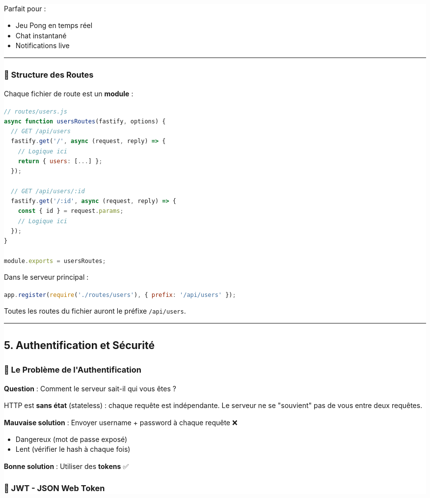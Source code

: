 Parfait pour :
- Jeu Pong en temps réel
- Chat instantané
- Notifications live

---

### 📂 Structure des Routes

Chaque fichier de route est un **module** :

```javascript
// routes/users.js
async function usersRoutes(fastify, options) {
  // GET /api/users
  fastify.get('/', async (request, reply) => {
    // Logique ici
    return { users: [...] };
  });

  // GET /api/users/:id
  fastify.get('/:id', async (request, reply) => {
    const { id } = request.params;
    // Logique ici
  });
}

module.exports = usersRoutes;
```

Dans le serveur principal :

```javascript
app.register(require('./routes/users'), { prefix: '/api/users' });
```

Toutes les routes du fichier auront le préfixe `/api/users`.

---

## 5. Authentification et Sécurité

### 🔐 Le Problème de l'Authentification

**Question** : Comment le serveur sait-il qui vous êtes ?

HTTP est **sans état** (stateless) : chaque requête est indépendante. Le serveur ne se "souvient" pas de vous entre deux requêtes.

**Mauvaise solution** : Envoyer username + password à chaque requête ❌
- Dangereux (mot de passe exposé)
- Lent (vérifier le hash à chaque fois)

**Bonne solution** : Utiliser des **tokens** ✅

### 🎫 JWT - JSON Web Token
